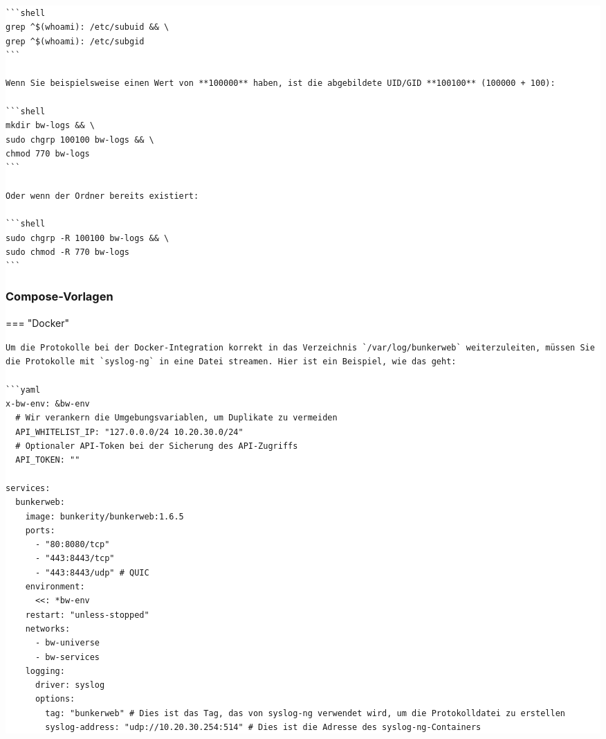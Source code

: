     ```shell
    grep ^$(whoami): /etc/subuid && \
    grep ^$(whoami): /etc/subgid
    ```

    Wenn Sie beispielsweise einen Wert von **100000** haben, ist die abgebildete UID/GID **100100** (100000 + 100):

    ```shell
    mkdir bw-logs && \
    sudo chgrp 100100 bw-logs && \
    chmod 770 bw-logs
    ```

    Oder wenn der Ordner bereits existiert:

    ```shell
    sudo chgrp -R 100100 bw-logs && \
    sudo chmod -R 770 bw-logs
    ```

### Compose-Vorlagen

=== "Docker"

    Um die Protokolle bei der Docker-Integration korrekt in das Verzeichnis `/var/log/bunkerweb` weiterzuleiten, müssen Sie die Protokolle mit `syslog-ng` in eine Datei streamen. Hier ist ein Beispiel, wie das geht:

    ```yaml
    x-bw-env: &bw-env
      # Wir verankern die Umgebungsvariablen, um Duplikate zu vermeiden
      API_WHITELIST_IP: "127.0.0.0/24 10.20.30.0/24"
      # Optionaler API-Token bei der Sicherung des API-Zugriffs
      API_TOKEN: ""

    services:
      bunkerweb:
        image: bunkerity/bunkerweb:1.6.5
        ports:
          - "80:8080/tcp"
          - "443:8443/tcp"
          - "443:8443/udp" # QUIC
        environment:
          <<: *bw-env
        restart: "unless-stopped"
        networks:
          - bw-universe
          - bw-services
        logging:
          driver: syslog
          options:
            tag: "bunkerweb" # Dies ist das Tag, das von syslog-ng verwendet wird, um die Protokolldatei zu erstellen
            syslog-address: "udp://10.20.30.254:514" # Dies ist die Adresse des syslog-ng-Containers
